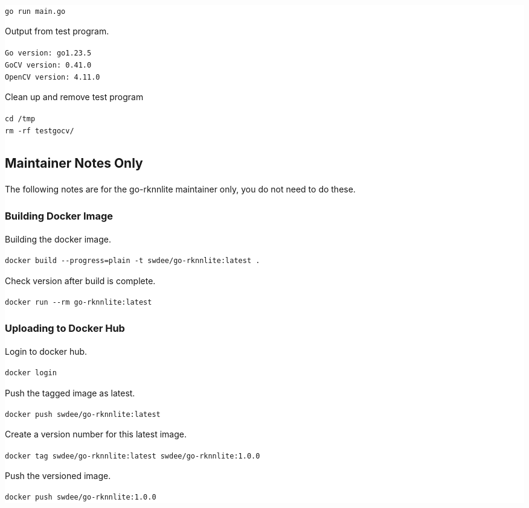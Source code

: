 ```
go run main.go
```

Output from test program.
```
Go version: go1.23.5
GoCV version: 0.41.0
OpenCV version: 4.11.0
```

Clean up and remove test program
```
cd /tmp
rm -rf testgocv/
```



## Maintainer Notes Only

The following notes are for the go-rknnlite maintainer only, you do not need to do these.


### Building Docker Image


Building the docker image.
```
docker build --progress=plain -t swdee/go-rknnlite:latest .
```

Check version after build is complete.
```
docker run --rm go-rknnlite:latest
```


### Uploading to Docker Hub 

Login to docker hub.
```
docker login
```

Push the tagged image as latest.
```
docker push swdee/go-rknnlite:latest
```

Create a version number for this latest image.
```
docker tag swdee/go-rknnlite:latest swdee/go-rknnlite:1.0.0
```

Push the versioned image.
```
docker push swdee/go-rknnlite:1.0.0
```

